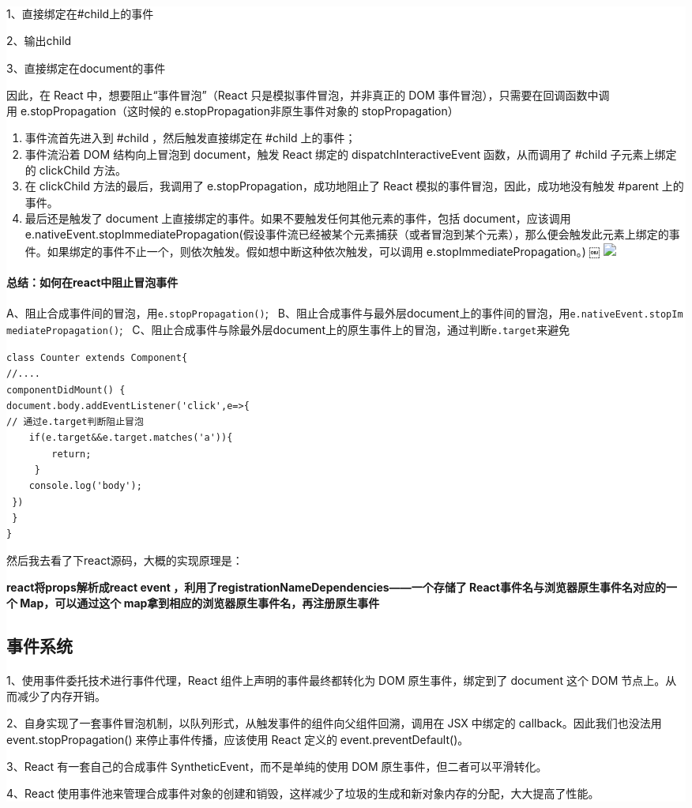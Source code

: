 1、直接绑定在#child上的事件

2、输出child

3、直接绑定在document的事件

因此，在 React 中，想要阻止“事件冒泡”（React 只是模拟事件冒泡，并非真正的 DOM 事件冒泡），只需要在回调函数中调用 e.stopPropagation（这时候的 e.stopPropagation非原生事件对象的 stopPropagation）

1. 事件流首先进入到 #child ，然后触发直接绑定在 #child 上的事件；
2. 事件流沿着 DOM 结构向上冒泡到 document，触发 React 绑定的 dispatchInteractiveEvent 函数，从而调用了 #child 子元素上绑定的 clickChild 方法。
3. 在 clickChild 方法的最后，我调用了 e.stopPropagation，成功地阻止了 React 模拟的事件冒泡，因此，成功地没有触发 #parent 上的事件。
4. 最后还是触发了 document 上直接绑定的事件。如果不要触发任何其他元素的事件，包括 document，应该调用e.nativeEvent.stopImmediatePropagation(假设事件流已经被某个元素捕获（或者冒泡到某个元素），那么便会触发此元素上绑定的事件。如果绑定的事件不止一个，则依次触发。假如想中断这种依次触发，可以调用 e.stopImmediatePropagation。)
￼
![](https://dfiles.tita.com/Portal/110006/356040fa3dc8469c8258d8f80f2814bc.png)
#### 总结：如何在react中阻止冒泡事件
A、阻止合成事件间的冒泡，用`e.stopPropagation()`;
 
B、阻止合成事件与最外层document上的事件间的冒泡，用`e.nativeEvent.stopImmediatePropagation()`;
 
C、阻止合成事件与除最外层document上的原生事件上的冒泡，通过判断`e.target`来避免
 

```
class Counter extends Component{
//....
componentDidMount() {
document.body.addEventListener('click',e=>{
// 通过e.target判断阻止冒泡
    if(e.target&&e.target.matches('a')){
        return;
     }
    console.log('body');
 })
 }
}
```

然后我去看了下react源码，大概的实现原理是：

**react将props解析成react event ，利用了registrationNameDependencies——一个存储了 React事件名与浏览器原生事件名对应的一个 Map，可以通过这个 map拿到相应的浏览器原生事件名，再注册原生事件**

## 事件系统
1、使用事件委托技术进行事件代理，React 组件上声明的事件最终都转化为 DOM 原生事件，绑定到了 document 这个 DOM 节点上。从而减少了内存开销。

2、自身实现了一套事件冒泡机制，以队列形式，从触发事件的组件向父组件回溯，调用在 JSX 中绑定的 callback。因此我们也没法用 event.stopPropagation() 来停止事件传播，应该使用 React 定义的 event.preventDefault()。

3、React 有一套自己的合成事件 SyntheticEvent，而不是单纯的使用 DOM 原生事件，但二者可以平滑转化。

4、React 使用事件池来管理合成事件对象的创建和销毁，这样减少了垃圾的生成和新对象内存的分配，大大提高了性能。
